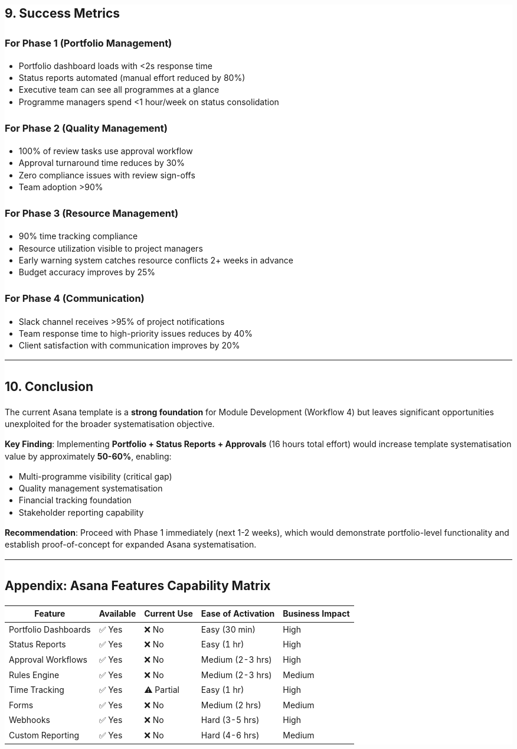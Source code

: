 
## 9. Success Metrics

### For Phase 1 (Portfolio Management)
- Portfolio dashboard loads with <2s response time
- Status reports automated (manual effort reduced by 80%)
- Executive team can see all programmes at a glance
- Programme managers spend <1 hour/week on status consolidation

### For Phase 2 (Quality Management)
- 100% of review tasks use approval workflow
- Approval turnaround time reduces by 30%
- Zero compliance issues with review sign-offs
- Team adoption >90%

### For Phase 3 (Resource Management)
- 90% time tracking compliance
- Resource utilization visible to project managers
- Early warning system catches resource conflicts 2+ weeks in advance
- Budget accuracy improves by 25%

### For Phase 4 (Communication)
- Slack channel receives >95% of project notifications
- Team response time to high-priority issues reduces by 40%
- Client satisfaction with communication improves by 20%

---

## 10. Conclusion

The current Asana template is a **strong foundation** for Module Development (Workflow 4) but leaves significant opportunities unexploited for the broader systematisation objective.

**Key Finding**: Implementing **Portfolio + Status Reports + Approvals** (16 hours total effort) would increase template systematisation value by approximately **50-60%**, enabling:
- Multi-programme visibility (critical gap)
- Quality management systematisation
- Financial tracking foundation
- Stakeholder reporting capability

**Recommendation**: Proceed with Phase 1 immediately (next 1-2 weeks), which would demonstrate portfolio-level functionality and establish proof-of-concept for expanded Asana systematisation.

---

## Appendix: Asana Features Capability Matrix

| Feature | Available | Current Use | Ease of Activation | Business Impact |
|---------|-----------|-------------|-------------------|-----------------|
| Portfolio Dashboards | ✅ Yes | ❌ No | Easy (30 min) | High |
| Status Reports | ✅ Yes | ❌ No | Easy (1 hr) | High |
| Approval Workflows | ✅ Yes | ❌ No | Medium (2-3 hrs) | High |
| Rules Engine | ✅ Yes | ❌ No | Medium (2-3 hrs) | Medium |
| Time Tracking | ✅ Yes | ⚠️ Partial | Easy (1 hr) | High |
| Forms | ✅ Yes | ❌ No | Medium (2 hrs) | Medium |
| Webhooks | ✅ Yes | ❌ No | Hard (3-5 hrs) | High |
| Custom Reporting | ✅ Yes | ❌ No | Hard (4-6 hrs) | Medium |